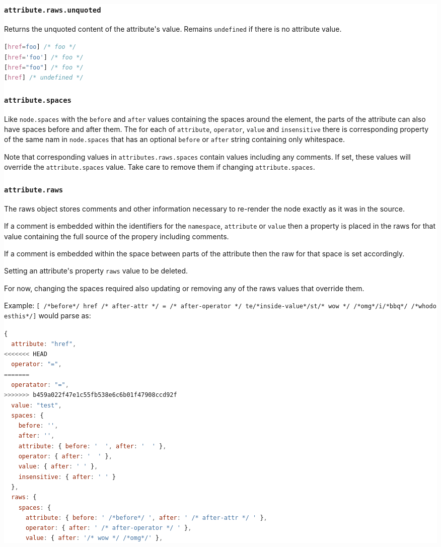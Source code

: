 ### `attribute.raws.unquoted`

Returns the unquoted content of the attribute's value.
Remains `undefined` if there is no attribute value.

```css
[href=foo] /* foo */
[href='foo'] /* foo */
[href="foo"] /* foo */
[href] /* undefined */
```

### `attribute.spaces`

Like `node.spaces` with the `before` and `after` values containing the spaces
around the element, the parts of the attribute can also have spaces before
and after them. The for each of `attribute`, `operator`, `value` and
`insensitive` there is corresponding property of the same nam in
`node.spaces` that has an optional `before` or `after` string containing only
whitespace.

Note that corresponding values in `attributes.raws.spaces` contain values
including any comments. If set, these values will override the
`attribute.spaces` value. Take care to remove them if changing
`attribute.spaces`.

### `attribute.raws`

The raws object stores comments and other information necessary to re-render
the node exactly as it was in the source.

If a comment is embedded within the identifiers for the `namespace`, `attribute`
or `value` then a property is placed in the raws for that value containing the full source of the propery including comments.

If a comment is embedded within the space between parts of the attribute
then the raw for that space is set accordingly.

Setting an attribute's property `raws` value to be deleted.

For now, changing the spaces required also updating or removing any of the
raws values that override them.

Example: `[ /*before*/ href /* after-attr */ = /* after-operator */ te/*inside-value*/st/* wow */ /*omg*/i/*bbq*/ /*whodoesthis*/]` would parse as:

```js
{
  attribute: "href",
<<<<<<< HEAD
  operator: "=",
=======
  operatator: "=",
>>>>>>> b459a022f47e1c55fb538e6c6b01f47908ccd92f
  value: "test",
  spaces: {
    before: '',
    after: '',
    attribute: { before: '  ', after: '  ' },
    operator: { after: '  ' },
    value: { after: ' ' },
    insensitive: { after: ' ' }
  },
  raws: {
    spaces: {
      attribute: { before: ' /*before*/ ', after: ' /* after-attr */ ' },
      operator: { after: ' /* after-operator */ ' },
      value: { after: '/* wow */ /*omg*/' },
```